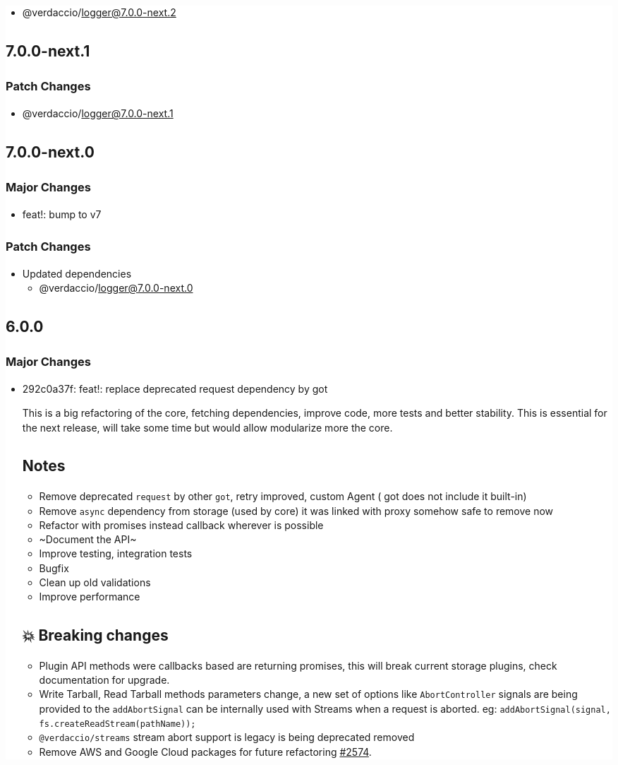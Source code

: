 - @verdaccio/logger@7.0.0-next.2

## 7.0.0-next.1

### Patch Changes

- @verdaccio/logger@7.0.0-next.1

## 7.0.0-next.0

### Major Changes

- feat!: bump to v7

### Patch Changes

- Updated dependencies
  - @verdaccio/logger@7.0.0-next.0

## 6.0.0

### Major Changes

- 292c0a37f: feat!: replace deprecated request dependency by got

  This is a big refactoring of the core, fetching dependencies, improve code, more tests and better stability. This is essential for the next release, will take some time but would allow modularize more the core.

  ## Notes

  - Remove deprecated `request` by other `got`, retry improved, custom Agent ( got does not include it built-in)
  - Remove `async` dependency from storage (used by core) it was linked with proxy somehow safe to remove now
  - Refactor with promises instead callback wherever is possible
  - ~Document the API~
  - Improve testing, integration tests
  - Bugfix
  - Clean up old validations
  - Improve performance

  ## 💥 Breaking changes

  - Plugin API methods were callbacks based are returning promises, this will break current storage plugins, check documentation for upgrade.
  - Write Tarball, Read Tarball methods parameters change, a new set of options like `AbortController` signals are being provided to the `addAbortSignal` can be internally used with Streams when a request is aborted. eg: `addAbortSignal(signal, fs.createReadStream(pathName));`
  - `@verdaccio/streams` stream abort support is legacy is being deprecated removed
  - Remove AWS and Google Cloud packages for future refactoring [#2574](https://github.com/verdaccio/verdaccio/pull/2574).
